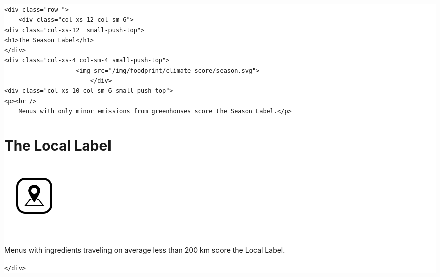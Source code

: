 <div class="bgLightGrey push-top push-bottom">
	<div class="container">


	<div class="row ">
		<div class="col-xs-12 col-sm-6">
	<div class="col-xs-12  small-push-top">
	<h1>The Season Label</h1>
	</div>
	<div class="col-xs-4 col-sm-4 small-push-top">
						<img src="/img/foodprint/climate-score/season.svg">
						    </div>
	<div class="col-xs-10 col-sm-6 small-push-top">
	<p><br />
		Menus with only minor emissions from greenhouses score the Season Label.</p>
</div>
</div>

<div class="col-xs-12 col-sm-6">
	<div class="col-xs-12  small-push-top">
	<h1>The Local Label</h1>
	</div>
	<div class="col-xs-4 col-sm-4 small-push-top">
						<img src="/img/foodprint/climate-score/local.svg">
								</div>
	<div class="col-xs-10 col-sm-6 small-push-top">
	<p><br />
		Menus with ingredients traveling on average less than 200 km score the Local Label.</p>

	</div>

</div>

</div>
</div>
</div>




<div class="bgLightGrey push-top">
	<div class="container">
